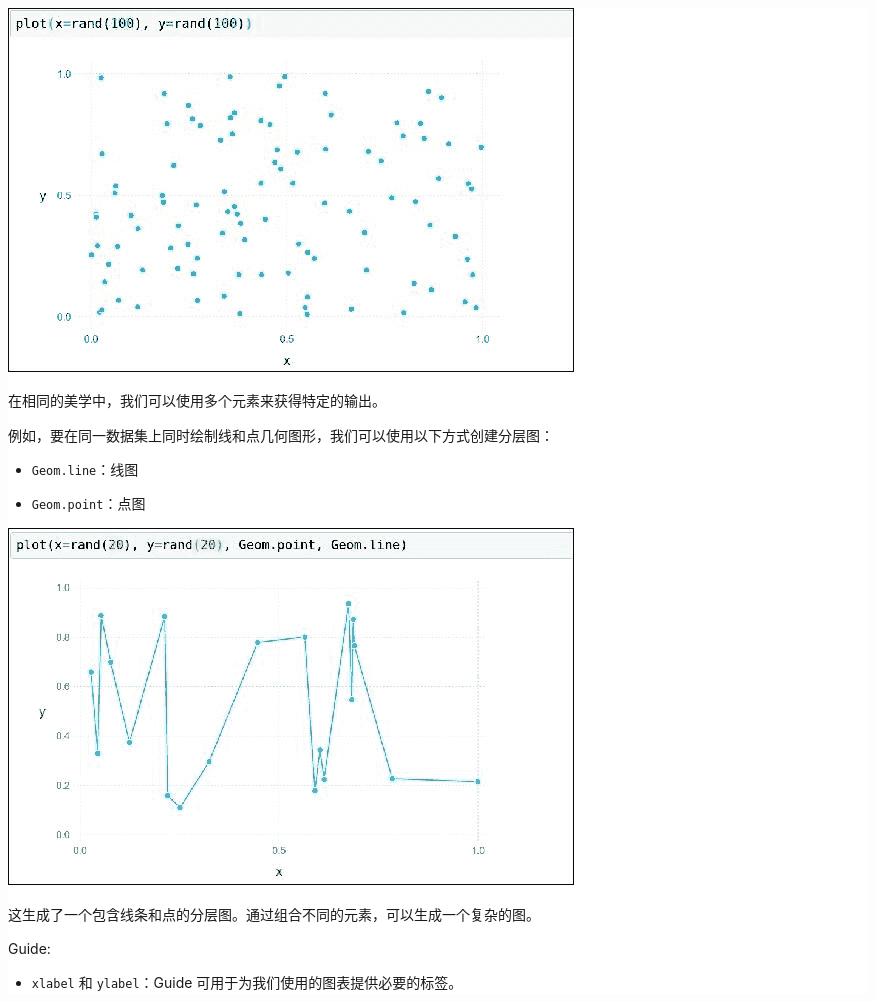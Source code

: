 ![示例](img/image_05_009.jpg)

在相同的美学中，我们可以使用多个元素来获得特定的输出。

例如，要在同一数据集上同时绘制线和点几何图形，我们可以使用以下方式创建分层图：

+   `Geom.line`：线图

+   `Geom.point`：点图

![示例](img/image_05_010.jpg)

这生成了一个包含线条和点的分层图。通过组合不同的元素，可以生成一个复杂的图。

Guide:

+   `xlabel` 和 `ylabel`：Guide 可用于为我们使用的图表提供必要的标签。
